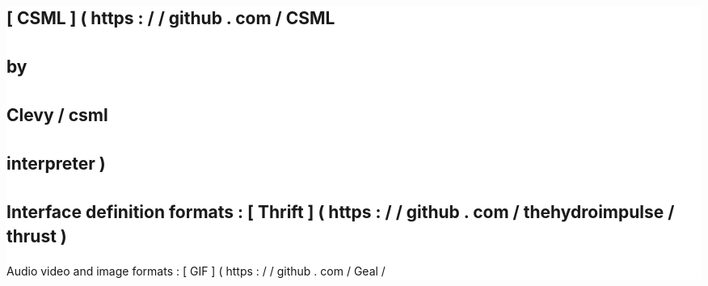 [
CSML
]
(
https
:
/
/
github
.
com
/
CSML
-
by
-
Clevy
/
csml
-
interpreter
)
-
Interface
definition
formats
:
[
Thrift
]
(
https
:
/
/
github
.
com
/
thehydroimpulse
/
thrust
)
-
Audio
video
and
image
formats
:
[
GIF
]
(
https
:
/
/
github
.
com
/
Geal
/